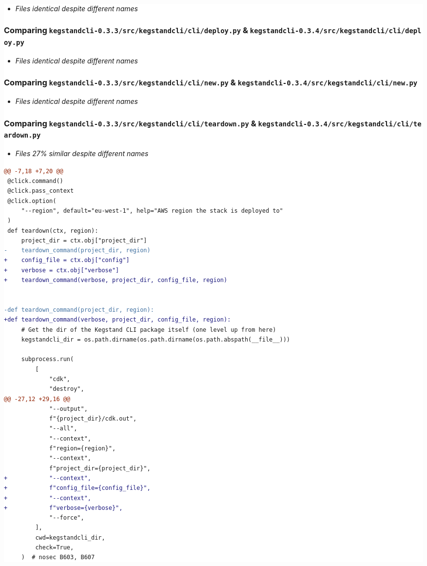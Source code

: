  * *Files identical despite different names*

### Comparing `kegstandcli-0.3.3/src/kegstandcli/cli/deploy.py` & `kegstandcli-0.3.4/src/kegstandcli/cli/deploy.py`

 * *Files identical despite different names*

### Comparing `kegstandcli-0.3.3/src/kegstandcli/cli/new.py` & `kegstandcli-0.3.4/src/kegstandcli/cli/new.py`

 * *Files identical despite different names*

### Comparing `kegstandcli-0.3.3/src/kegstandcli/cli/teardown.py` & `kegstandcli-0.3.4/src/kegstandcli/cli/teardown.py`

 * *Files 27% similar despite different names*

```diff
@@ -7,18 +7,20 @@
 @click.command()
 @click.pass_context
 @click.option(
     "--region", default="eu-west-1", help="AWS region the stack is deployed to"
 )
 def teardown(ctx, region):
     project_dir = ctx.obj["project_dir"]
-    teardown_command(project_dir, region)
+    config_file = ctx.obj["config"]
+    verbose = ctx.obj["verbose"]
+    teardown_command(verbose, project_dir, config_file, region)
 
 
-def teardown_command(project_dir, region):
+def teardown_command(verbose, project_dir, config_file, region):
     # Get the dir of the Kegstand CLI package itself (one level up from here)
     kegstandcli_dir = os.path.dirname(os.path.dirname(os.path.abspath(__file__)))
 
     subprocess.run(
         [
             "cdk",
             "destroy",
@@ -27,12 +29,16 @@
             "--output",
             f"{project_dir}/cdk.out",
             "--all",
             "--context",
             f"region={region}",
             "--context",
             f"project_dir={project_dir}",
+            "--context",
+            f"config_file={config_file}",
+            "--context",
+            f"verbose={verbose}",
             "--force",
         ],
         cwd=kegstandcli_dir,
         check=True,
     )  # nosec B603, B607
```
